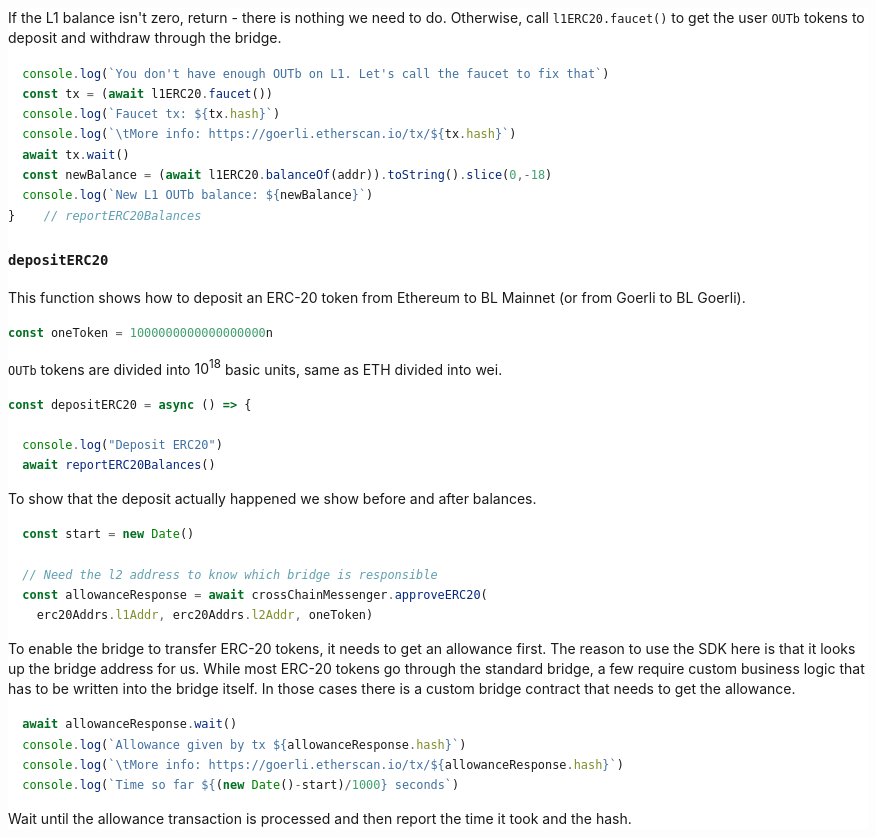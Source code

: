 If the L1 balance isn't zero, return - there is nothing we need to do.
Otherwise, call `l1ERC20.faucet()` to get the user `OUTb` tokens to deposit and withdraw through the bridge.

```js
  console.log(`You don't have enough OUTb on L1. Let's call the faucet to fix that`)
  const tx = (await l1ERC20.faucet())
  console.log(`Faucet tx: ${tx.hash}`)
  console.log(`\tMore info: https://goerli.etherscan.io/tx/${tx.hash}`)
  await tx.wait()
  const newBalance = (await l1ERC20.balanceOf(addr)).toString().slice(0,-18)
  console.log(`New L1 OUTb balance: ${newBalance}`)
}    // reportERC20Balances
```


### `depositERC20`

This function shows how to deposit an ERC-20 token from Ethereum to BL Mainnet (or from Goerli to BL Goerli).

```js
const oneToken = 1000000000000000000n
```

`OUTb` tokens are divided into $10^18$ basic units, same as ETH divided into wei. 

```js
const depositERC20 = async () => {

  console.log("Deposit ERC20")
  await reportERC20Balances()
```

To show that the deposit actually happened we show before and after balances.

```js  
  const start = new Date()

  // Need the l2 address to know which bridge is responsible
  const allowanceResponse = await crossChainMessenger.approveERC20(
    erc20Addrs.l1Addr, erc20Addrs.l2Addr, oneToken)
```

To enable the bridge to transfer ERC-20 tokens, it needs to get an allowance first.
The reason to use the SDK here is that it looks up the bridge address for us.
While most ERC-20 tokens go through the standard bridge, a few require custom business logic that has to be written into the bridge itself.
In those cases there is a custom bridge contract that needs to get the allowance. 

```js
  await allowanceResponse.wait()
  console.log(`Allowance given by tx ${allowanceResponse.hash}`)
  console.log(`\tMore info: https://goerli.etherscan.io/tx/${allowanceResponse.hash}`)
  console.log(`Time so far ${(new Date()-start)/1000} seconds`)
```

Wait until the allowance transaction is processed and then report the time it took and the hash.

